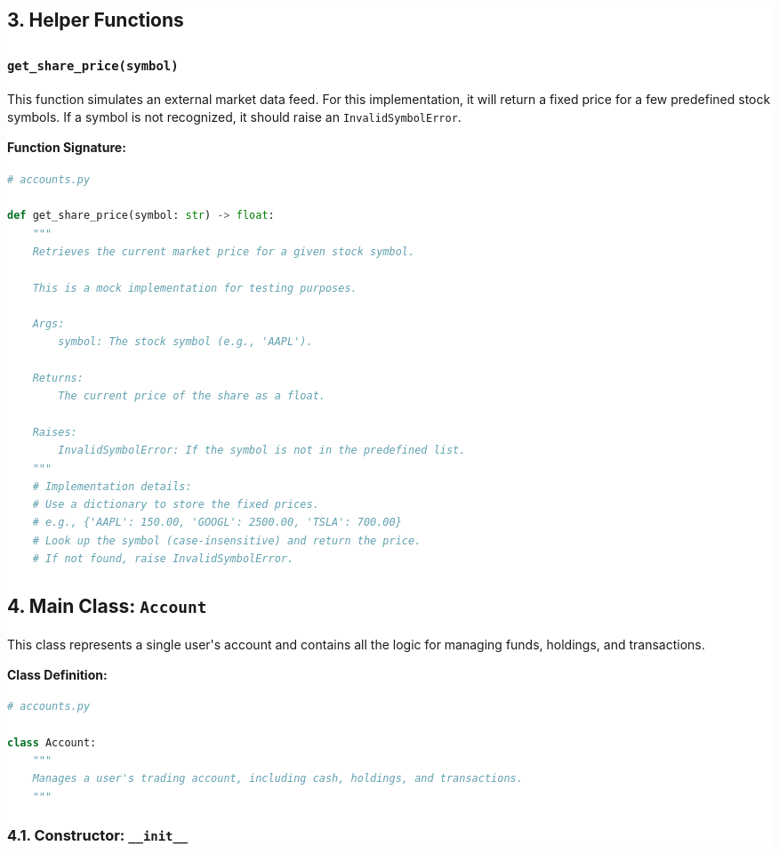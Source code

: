 ## 3. Helper Functions

### `get_share_price(symbol)`

This function simulates an external market data feed. For this implementation, it will return a fixed price for a few predefined stock symbols. If a symbol is not recognized, it should raise an `InvalidSymbolError`.

**Function Signature:**

```python
# accounts.py

def get_share_price(symbol: str) -> float:
    """
    Retrieves the current market price for a given stock symbol.

    This is a mock implementation for testing purposes.

    Args:
        symbol: The stock symbol (e.g., 'AAPL').

    Returns:
        The current price of the share as a float.

    Raises:
        InvalidSymbolError: If the symbol is not in the predefined list.
    """
    # Implementation details:
    # Use a dictionary to store the fixed prices.
    # e.g., {'AAPL': 150.00, 'GOOGL': 2500.00, 'TSLA': 700.00}
    # Look up the symbol (case-insensitive) and return the price.
    # If not found, raise InvalidSymbolError.
```

## 4. Main Class: `Account`

This class represents a single user's account and contains all the logic for managing funds, holdings, and transactions.

**Class Definition:**

```python
# accounts.py

class Account:
    """
    Manages a user's trading account, including cash, holdings, and transactions.
    """
```

### 4.1. Constructor: `__init__`
